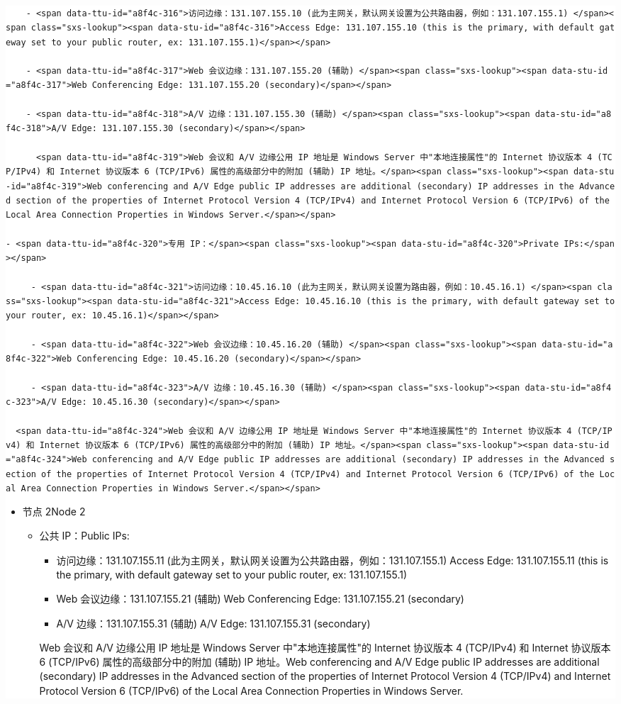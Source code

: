         - <span data-ttu-id="a8f4c-316">访问边缘：131.107.155.10 (此为主网关，默认网关设置为公共路由器，例如：131.107.155.1) </span><span class="sxs-lookup"><span data-stu-id="a8f4c-316">Access Edge: 131.107.155.10 (this is the primary, with default gateway set to your public router, ex: 131.107.155.1)</span></span>
    
        - <span data-ttu-id="a8f4c-317">Web 会议边缘：131.107.155.20 (辅助) </span><span class="sxs-lookup"><span data-stu-id="a8f4c-317">Web Conferencing Edge: 131.107.155.20 (secondary)</span></span>
    
        - <span data-ttu-id="a8f4c-318">A/V 边缘：131.107.155.30 (辅助) </span><span class="sxs-lookup"><span data-stu-id="a8f4c-318">A/V Edge: 131.107.155.30 (secondary)</span></span>
    
          <span data-ttu-id="a8f4c-319">Web 会议和 A/V 边缘公用 IP 地址是 Windows Server 中"本地连接属性"的 Internet 协议版本 4 (TCP/IPv4) 和 Internet 协议版本 6 (TCP/IPv6) 属性的高级部分中的附加 (辅助) IP 地址。</span><span class="sxs-lookup"><span data-stu-id="a8f4c-319">Web conferencing and A/V Edge public IP addresses are additional (secondary) IP addresses in the Advanced section of the properties of Internet Protocol Version 4 (TCP/IPv4) and Internet Protocol Version 6 (TCP/IPv6) of the Local Area Connection Properties in Windows Server.</span></span>
    
    - <span data-ttu-id="a8f4c-320">专用 IP：</span><span class="sxs-lookup"><span data-stu-id="a8f4c-320">Private IPs:</span></span>
    
         - <span data-ttu-id="a8f4c-321">访问边缘：10.45.16.10 (此为主网关，默认网关设置为路由器，例如：10.45.16.1) </span><span class="sxs-lookup"><span data-stu-id="a8f4c-321">Access Edge: 10.45.16.10 (this is the primary, with default gateway set to your router, ex: 10.45.16.1)</span></span>
    
         - <span data-ttu-id="a8f4c-322">Web 会议边缘：10.45.16.20 (辅助) </span><span class="sxs-lookup"><span data-stu-id="a8f4c-322">Web Conferencing Edge: 10.45.16.20 (secondary)</span></span>
    
         - <span data-ttu-id="a8f4c-323">A/V 边缘：10.45.16.30 (辅助) </span><span class="sxs-lookup"><span data-stu-id="a8f4c-323">A/V Edge: 10.45.16.30 (secondary)</span></span>
    
      <span data-ttu-id="a8f4c-324">Web 会议和 A/V 边缘公用 IP 地址是 Windows Server 中"本地连接属性"的 Internet 协议版本 4 (TCP/IPv4) 和 Internet 协议版本 6 (TCP/IPv6) 属性的高级部分中的附加 (辅助) IP 地址。</span><span class="sxs-lookup"><span data-stu-id="a8f4c-324">Web conferencing and A/V Edge public IP addresses are additional (secondary) IP addresses in the Advanced section of the properties of Internet Protocol Version 4 (TCP/IPv4) and Internet Protocol Version 6 (TCP/IPv6) of the Local Area Connection Properties in Windows Server.</span></span>
    
  - <span data-ttu-id="a8f4c-325">节点 2</span><span class="sxs-lookup"><span data-stu-id="a8f4c-325">Node 2</span></span>
    
    - <span data-ttu-id="a8f4c-326">公共 IP：</span><span class="sxs-lookup"><span data-stu-id="a8f4c-326">Public IPs:</span></span>
    
      - <span data-ttu-id="a8f4c-327">访问边缘：131.107.155.11 (此为主网关，默认网关设置为公共路由器，例如：131.107.155.1) </span><span class="sxs-lookup"><span data-stu-id="a8f4c-327">Access Edge: 131.107.155.11 (this is the primary, with default gateway set to your public router, ex: 131.107.155.1)</span></span>
    
      - <span data-ttu-id="a8f4c-328">Web 会议边缘：131.107.155.21 (辅助) </span><span class="sxs-lookup"><span data-stu-id="a8f4c-328">Web Conferencing Edge: 131.107.155.21 (secondary)</span></span>
    
      - <span data-ttu-id="a8f4c-329">A/V 边缘：131.107.155.31 (辅助) </span><span class="sxs-lookup"><span data-stu-id="a8f4c-329">A/V Edge: 131.107.155.31 (secondary)</span></span>
    
      <span data-ttu-id="a8f4c-330">Web 会议和 A/V 边缘公用 IP 地址是 Windows Server 中"本地连接属性"的 Internet 协议版本 4 (TCP/IPv4) 和 Internet 协议版本 6 (TCP/IPv6) 属性的高级部分中的附加 (辅助) IP 地址。</span><span class="sxs-lookup"><span data-stu-id="a8f4c-330">Web conferencing and A/V Edge public IP addresses are additional (secondary) IP addresses in the Advanced section of the properties of Internet Protocol Version 4 (TCP/IPv4) and Internet Protocol Version 6 (TCP/IPv6) of the Local Area Connection Properties in Windows Server.</span></span>
    